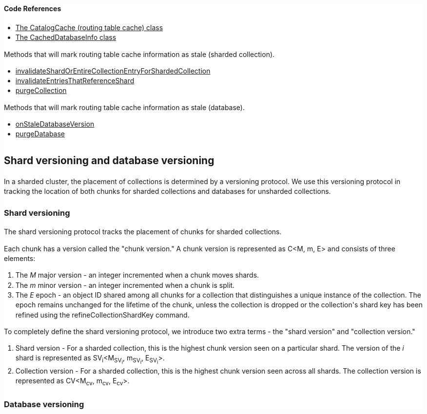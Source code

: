 #### Code References

* [The CatalogCache (routing table cache) class](https://github.com/mongodb/mongo/blob/master/src/mongo/s/catalog_cache.h)
* [The CachedDatabaseInfo class](https://github.com/mongodb/mongo/blob/62d9485657717bf61fbb870cb3d09b52b1a614dd/src/mongo/s/catalog_cache.h#L61-L81)

Methods that will mark routing table cache information as stale (sharded collection).

* [invalidateShardOrEntireCollectionEntryForShardedCollection](https://github.com/mongodb/mongo/blob/62d9485657717bf61fbb870cb3d09b52b1a614dd/src/mongo/s/catalog_cache.h#L226-L236)
* [invalidateEntriesThatReferenceShard](https://github.com/mongodb/mongo/blob/62d9485657717bf61fbb870cb3d09b52b1a614dd/src/mongo/s/catalog_cache.h#L270-L274)
* [purgeCollection](https://github.com/mongodb/mongo/blob/62d9485657717bf61fbb870cb3d09b52b1a614dd/src/mongo/s/catalog_cache.h#L276-L280)

Methods that will mark routing table cache information as stale (database).

* [onStaleDatabaseVersion](https://github.com/mongodb/mongo/blob/62d9485657717bf61fbb870cb3d09b52b1a614dd/src/mongo/s/catalog_cache.h#L197-L205)
* [purgeDatabase](https://github.com/mongodb/mongo/blob/62d9485657717bf61fbb870cb3d09b52b1a614dd/src/mongo/s/catalog_cache.h#L282-L286)

## Shard versioning and database versioning

In a sharded cluster, the placement of collections is determined by a versioning protocol. We use
this versioning protocol in tracking the location of both chunks for sharded collections and
databases for unsharded collections.

### Shard versioning

The shard versioning protocol tracks the placement of chunks for sharded collections.

Each chunk has a version called the "chunk version." A chunk version is represented as C<M, m, E> and consists of three elements:

1. The *M* major version - an integer incremented when a chunk moves shards.
1. The *m* minor version - an integer incremented when a chunk is split.
1. The *E* epoch  - an object ID shared among all chunks for a collection that distinguishes a unique instance of the collection. The epoch remains unchanged for the lifetime of the chunk, unless the collection is dropped or the collection's shard key has been refined using the refineCollectionShardKey command.

To completely define the shard versioning protocol, we introduce two extra terms - the "shard
version" and "collection version."

1. Shard version - For a sharded collection, this is the highest chunk version seen on a particular shard. The version of the *i* shard is represented as SV<sub>i</sub><M<sub>SV<sub>i</sub></sub>, m<sub>SV<sub>i</sub></sub>, E<sub>SV<sub>i</sub></sub>>.
1. Collection version - For a sharded collection, this is the highest chunk version seen across all shards. The collection version is represented as CV<M<sub>cv</sub>, m<sub>cv</sub>, E<sub>cv</sub>>.

### Database versioning
